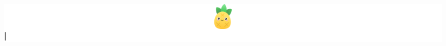 <div align="center"><img src="/assets/images/pinia.svg" alt="Pinia" width="50px" height="50px" /> </div> |